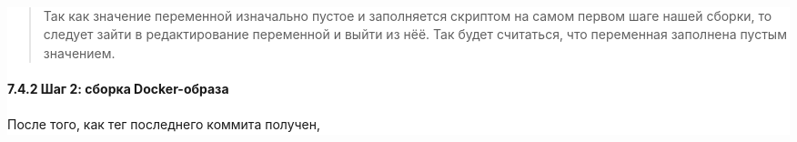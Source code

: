 > Так как значение переменной изначально пустое и заполняется скриптом на самом первом шаге
> нашей сборки, то следует зайти в редактирование переменной и выйти из нёё. Так будет считаться,
> что переменная заполнена пустым значением.

#### <a name="cicd_teamcity_server_customization_build_2">7.4.2 Шаг 2: сборка Docker-образа</a>

После того, как тег последнего коммита получен,

